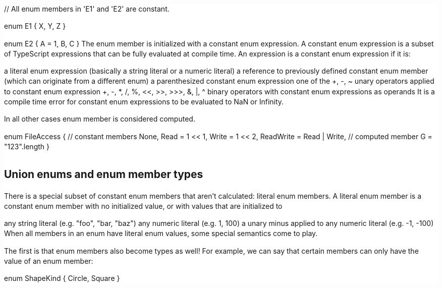 // All enum members in 'E1' and 'E2' are constant.

enum E1 {
X,
Y,
Z
}

enum E2 {
A = 1,
B,
C
}
The enum member is initialized with a constant enum expression. A constant enum expression is a subset of TypeScript expressions that can be fully evaluated at compile time. An expression is a constant enum expression if it is:

a literal enum expression (basically a string literal or a numeric literal)
a reference to previously defined constant enum member (which can originate from a different enum)
a parenthesized constant enum expression
one of the +, -, ~ unary operators applied to constant enum expression
+, -, *, /, %, <<, >>, >>>, &, |, ^ binary operators with constant enum expressions as operands
It is a compile time error for constant enum expressions to be evaluated to NaN or Infinity.

In all other cases enum member is considered computed.

enum FileAccess {
  // constant members
  None,
  Read = 1 << 1,
  Write = 1 << 2,
  ReadWrite = Read | Write,
  // computed member
  G = "123".length
}

## Union enums and enum member types
There is a special subset of constant enum members that aren’t calculated: literal enum members. A literal enum member is a constant enum member with no initialized value, or with values that are initialized to

any string literal (e.g. "foo", "bar, "baz")
any numeric literal (e.g. 1, 100)
a unary minus applied to any numeric literal (e.g. -1, -100)
When all members in an enum have literal enum values, some special semantics come to play.

The first is that enum members also become types as well! For example, we can say that certain members can only have the value of an enum member:

enum ShapeKind {
  Circle,
  Square
}
